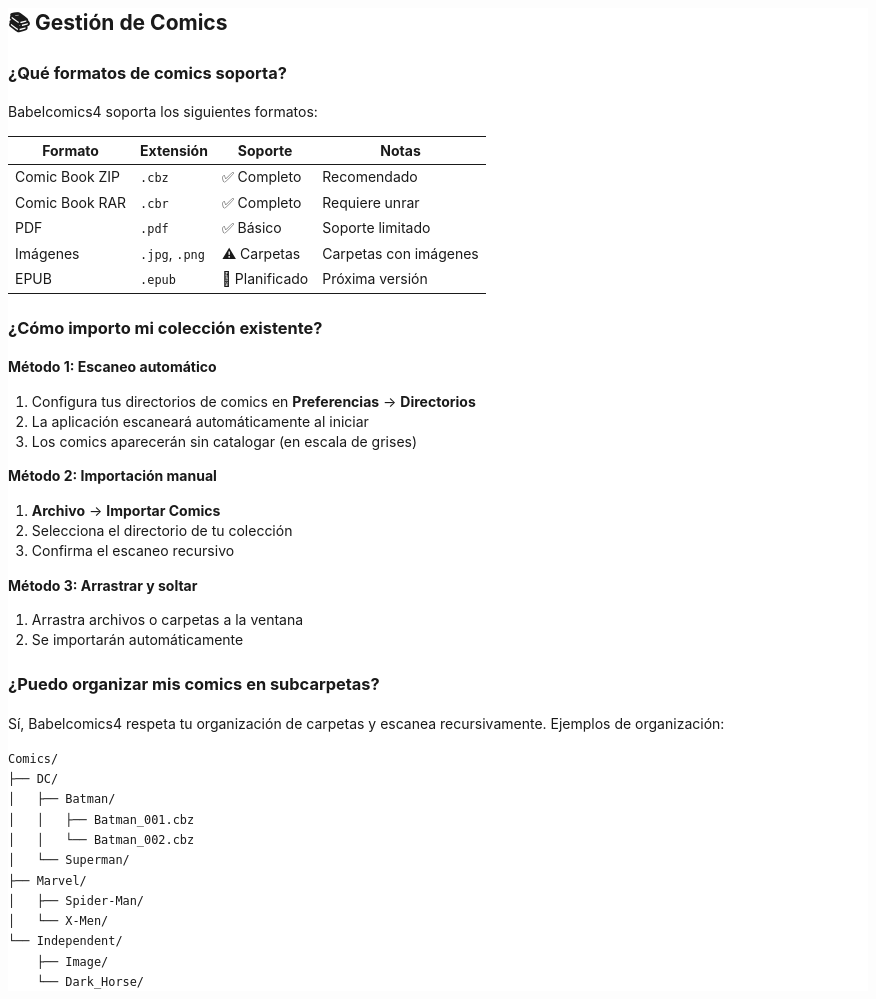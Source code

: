 ## 📚 Gestión de Comics

### ¿Qué formatos de comics soporta?

Babelcomics4 soporta los siguientes formatos:

| Formato | Extensión | Soporte | Notas |
|---------|-----------|---------|--------|
| Comic Book ZIP | `.cbz` | ✅ Completo | Recomendado |
| Comic Book RAR | `.cbr` | ✅ Completo | Requiere unrar |
| PDF | `.pdf` | ✅ Básico | Soporte limitado |
| Imágenes | `.jpg`, `.png` | ⚠️ Carpetas | Carpetas con imágenes |
| EPUB | `.epub` | 🔄 Planificado | Próxima versión |

### ¿Cómo importo mi colección existente?

**Método 1: Escaneo automático**
1. Configura tus directorios de comics en **Preferencias** → **Directorios**
2. La aplicación escaneará automáticamente al iniciar
3. Los comics aparecerán sin catalogar (en escala de grises)

**Método 2: Importación manual**
1. **Archivo** → **Importar Comics**
2. Selecciona el directorio de tu colección
3. Confirma el escaneo recursivo

**Método 3: Arrastrar y soltar**
1. Arrastra archivos o carpetas a la ventana
2. Se importarán automáticamente

### ¿Puedo organizar mis comics en subcarpetas?

Sí, Babelcomics4 respeta tu organización de carpetas y escanea recursivamente. Ejemplos de organización:

```
Comics/
├── DC/
│   ├── Batman/
│   │   ├── Batman_001.cbz
│   │   └── Batman_002.cbz
│   └── Superman/
├── Marvel/
│   ├── Spider-Man/
│   └── X-Men/
└── Independent/
    ├── Image/
    └── Dark_Horse/
```
